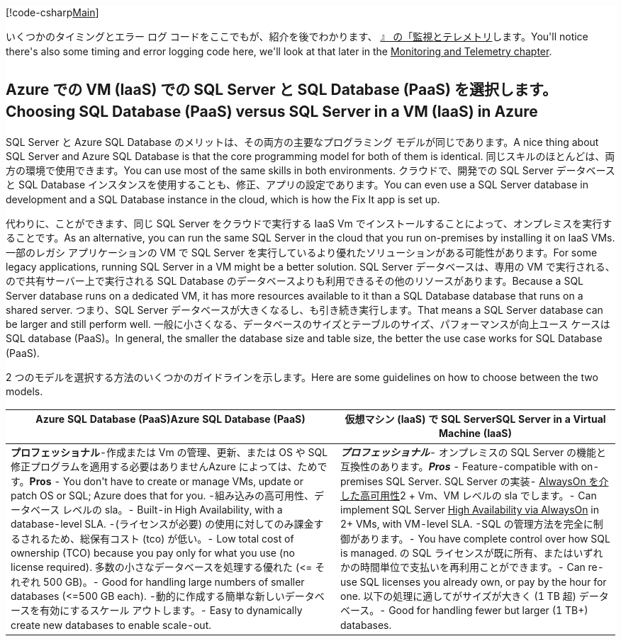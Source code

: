 [!code-csharp[Main](data-storage-options/samples/sample5.cs)]

<span data-ttu-id="d23ff-357">いくつかのタイミングとエラー ログ コードをここでもが、紹介を後でわかります、 [』 の「監視とテレメトリ](monitoring-and-telemetry.md)します。</span><span class="sxs-lookup"><span data-stu-id="d23ff-357">You'll notice there's also some timing and error logging code here, we'll look at that later in the [Monitoring and Telemetry chapter](monitoring-and-telemetry.md).</span></span>

<a id="sqliaas"></a>
## <a name="choosing-sql-database-paas-versus-sql-server-in-a-vm-iaas-in-azure"></a><span data-ttu-id="d23ff-358">Azure での VM (IaaS) での SQL Server と SQL Database (PaaS) を選択します。</span><span class="sxs-lookup"><span data-stu-id="d23ff-358">Choosing SQL Database (PaaS) versus SQL Server in a VM (IaaS) in Azure</span></span>

<span data-ttu-id="d23ff-359">SQL Server と Azure SQL Database のメリットは、その両方の主要なプログラミング モデルが同じであります。</span><span class="sxs-lookup"><span data-stu-id="d23ff-359">A nice thing about SQL Server and Azure SQL Database is that the core programming model for both of them is identical.</span></span> <span data-ttu-id="d23ff-360">同じスキルのほとんどは、両方の環境で使用できます。</span><span class="sxs-lookup"><span data-stu-id="d23ff-360">You can use most of the same skills in both environments.</span></span> <span data-ttu-id="d23ff-361">クラウドで、開発での SQL Server データベースと SQL Database インスタンスを使用することも、修正、アプリの設定であります。</span><span class="sxs-lookup"><span data-stu-id="d23ff-361">You can even use a SQL Server database in development and a SQL Database instance in the cloud, which is how the Fix It app is set up.</span></span>

<span data-ttu-id="d23ff-362">代わりに、ことができます、同じ SQL Server をクラウドで実行する IaaS Vm でインストールすることによって、オンプレミスを実行することです。</span><span class="sxs-lookup"><span data-stu-id="d23ff-362">As an alternative, you can run the same SQL Server in the cloud that you run on-premises by installing it on IaaS VMs.</span></span> <span data-ttu-id="d23ff-363">一部のレガシ アプリケーションの VM で SQL Server を実行しているより優れたソリューションがある可能性があります。</span><span class="sxs-lookup"><span data-stu-id="d23ff-363">For some legacy applications, running SQL Server in a VM might be a better solution.</span></span> <span data-ttu-id="d23ff-364">SQL Server データベースは、専用の VM で実行される、ので共有サーバー上で実行される SQL Database のデータベースよりも利用できるその他のリソースがあります。</span><span class="sxs-lookup"><span data-stu-id="d23ff-364">Because a SQL Server database runs on a dedicated VM, it has more resources available to it than a SQL Database database that runs on a shared server.</span></span> <span data-ttu-id="d23ff-365">つまり、SQL Server データベースが大きくなるし、も引き続き実行します。</span><span class="sxs-lookup"><span data-stu-id="d23ff-365">That means a SQL Server database can be larger and still perform well.</span></span> <span data-ttu-id="d23ff-366">一般に小さくなる、データベースのサイズとテーブルのサイズ、パフォーマンスが向上ユース ケースは SQL database (PaaS)。</span><span class="sxs-lookup"><span data-stu-id="d23ff-366">In general, the smaller the database size and table size, the better the use case works for SQL Database (PaaS).</span></span>

<span data-ttu-id="d23ff-367">2 つのモデルを選択する方法のいくつかのガイドラインを示します。</span><span class="sxs-lookup"><span data-stu-id="d23ff-367">Here are some guidelines on how to choose between the two models.</span></span>

| <span data-ttu-id="d23ff-368">Azure SQL Database (PaaS)</span><span class="sxs-lookup"><span data-stu-id="d23ff-368">Azure SQL Database (PaaS)</span></span> | <span data-ttu-id="d23ff-369">仮想マシン (IaaS) で SQL Server</span><span class="sxs-lookup"><span data-stu-id="d23ff-369">SQL Server in a Virtual Machine (IaaS)</span></span> |
| --- | --- |
| <span data-ttu-id="d23ff-370">**プロフェッショナル**-作成または Vm の管理、更新、または OS や SQL 修正プログラムを適用する必要はありませんAzure によっては、ためです。</span><span class="sxs-lookup"><span data-stu-id="d23ff-370">**Pros** - You don't have to create or manage VMs, update or patch OS or SQL; Azure does that for you.</span></span> <span data-ttu-id="d23ff-371">-組み込みの高可用性、データベース レベルの sla。</span><span class="sxs-lookup"><span data-stu-id="d23ff-371">- Built-in High Availability, with a database-level SLA.</span></span> <span data-ttu-id="d23ff-372">-(ライセンスが必要) の使用に対してのみ課金するされるため、総保有コスト (tco) が低い。</span><span class="sxs-lookup"><span data-stu-id="d23ff-372">- Low total cost of ownership (TCO) because you pay only for what you use (no license required).</span></span> <span data-ttu-id="d23ff-373">多数の小さなデータベースを処理する優れた (&lt;= それぞれ 500 GB)。</span><span class="sxs-lookup"><span data-stu-id="d23ff-373">- Good for handling large numbers of smaller databases (&lt;=500 GB each).</span></span> <span data-ttu-id="d23ff-374">-動的に作成する簡単な新しいデータベースを有効にするスケール アウトします。</span><span class="sxs-lookup"><span data-stu-id="d23ff-374">- Easy to dynamically create new databases to enable scale-out.</span></span> | <span data-ttu-id="d23ff-375">***プロフェッショナル***- オンプレミスの SQL Server の機能と互換性のあります。</span><span class="sxs-lookup"><span data-stu-id="d23ff-375">***Pros*** - Feature-compatible with on-premises SQL Server.</span></span> <span data-ttu-id="d23ff-376">SQL Server の実装- [AlwaysOn を介した高可用性](https://www.microsoft.com/sqlserver/solutions-technologies/mission-critical-operations/high-availability.aspx)2 + Vm、VM レベルの sla でします。</span><span class="sxs-lookup"><span data-stu-id="d23ff-376">- Can implement SQL Server [High Availability via AlwaysOn](https://www.microsoft.com/sqlserver/solutions-technologies/mission-critical-operations/high-availability.aspx) in 2+ VMs, with VM-level SLA.</span></span> <span data-ttu-id="d23ff-377">-SQL の管理方法を完全に制御があります。</span><span class="sxs-lookup"><span data-stu-id="d23ff-377">- You have complete control over how SQL is managed.</span></span> <span data-ttu-id="d23ff-378">の SQL ライセンスが既に所有、またはいずれかの時間単位で支払いを再利用ことができます。</span><span class="sxs-lookup"><span data-stu-id="d23ff-378">- Can re-use SQL licenses you already own, or pay by the hour for one.</span></span> <span data-ttu-id="d23ff-379">以下の処理に適してがサイズが大きく (1 TB 超) データベース。</span><span class="sxs-lookup"><span data-stu-id="d23ff-379">- Good for handling fewer but larger (1 TB+) databases.</span></span> |